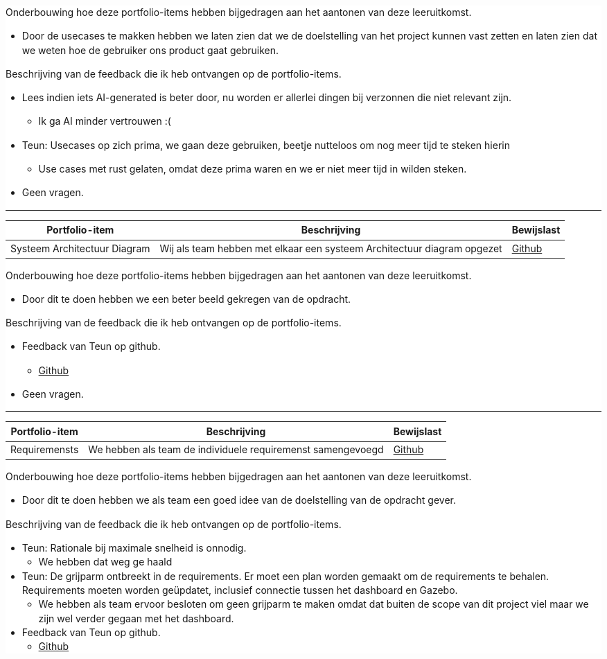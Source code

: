 
Onderbouwing hoe deze portfolio-items hebben bijgedragen aan het aantonen van deze leeruitkomst.
- Door de usecases te makken hebben we laten zien dat we de doelstelling van het project kunnen vast zetten en laten zien dat we weten hoe de gebruiker ons product gaat gebruiken.


Beschrijving van de feedback die ik heb ontvangen op de portfolio-items.
- Lees indien iets AI-generated is beter door, nu worden er allerlei dingen bij verzonnen die niet relevant zijn.
  - Ik ga AI minder vertrouwen :(

- Teun: Usecases op zich prima, we gaan deze gebruiken, beetje nutteloos om nog meer tijd te steken hierin
  - Use cases met rust gelaten, omdat deze prima waren en we er niet meer tijd in wilden steken.

- Geen vragen.

---


| Portfolio-item | Beschrijving | Bewijslast |
| --- | --- | --- |
| Systeem Architectuur Diagram | Wij als team hebben met elkaar een systeem Architectuur diagram opgezet | [Github](https://github.com/TICT-TV2SE4-24-3-V/setup-project-repo-oceangate/blob/main/docs/Opdracht/systemarchitecture/systeemarchitectuur.png) |


Onderbouwing hoe deze portfolio-items hebben bijgedragen aan het aantonen van deze leeruitkomst.
- Door dit te doen hebben we een beter beeld gekregen van de opdracht.


Beschrijving van de feedback die ik heb ontvangen op de portfolio-items.
- Feedback van Teun op github.
  - [Github](https://github.com/TICT-TV2SE4-24-3-V/setup-project-repo-oceangate/blob/main/docs/OpdrachtGever/PO_Feedback.md)

- Geen vragen.

---


| Portfolio-item | Beschrijving | Bewijslast |
| --- | --- | --- |
| Requiremensts | We hebben als team de individuele requiremenst samengevoegd | [Github](https://github.com/TICT-TV2SE4-24-3-V/setup-project-repo-oceangate/blob/main/docs/Opdracht/requirements/Readme.md) |


Onderbouwing hoe deze portfolio-items hebben bijgedragen aan het aantonen van deze leeruitkomst.
- Door dit te doen hebben we als team een goed idee van de doelstelling van de opdracht gever.


Beschrijving van de feedback die ik heb ontvangen op de portfolio-items.
- Teun: Rationale bij maximale snelheid is onnodig. 
  - We hebben dat weg ge haald
- Teun: De grijparm ontbreekt in de requirements. Er moet een plan worden gemaakt om de requirements te behalen. Requirements moeten worden geüpdatet, inclusief connectie tussen het dashboard en Gazebo.
  - We hebben als team ervoor besloten om geen grijparm te maken omdat dat buiten de scope van dit project viel maar we zijn wel verder gegaan met het dashboard. 
- Feedback van Teun op github.
  - [Github](https://github.com/TICT-TV2SE4-24-3-V/setup-project-repo-oceangate/blob/main/docs/OpdrachtGever/PO_Feedback.md)
